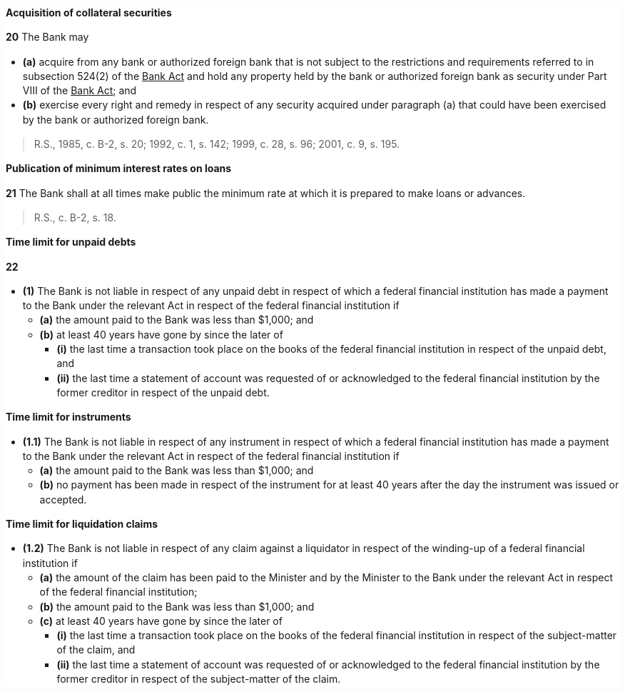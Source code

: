 



**Acquisition of collateral securities**

**20** The Bank may
- **(a)** acquire from any bank or authorized foreign bank that is not subject to the restrictions and requirements referred to in subsection 524(2) of the [Bank Act](/en/Acts/Statutes%20of%20Canada/1991/c.%2046.md) and hold any property held by the bank or authorized foreign bank as security under Part VIII of the [Bank Act](/en/Acts/Statutes%20of%20Canada/1991/c.%2046.md); and
- **(b)** exercise every right and remedy in respect of any security acquired under paragraph (a) that could have been exercised by the bank or authorized foreign bank.
> R.S., 1985, c. B-2, s. 20; 1992, c. 1, s. 142; 1999, c. 28, s. 96; 2001, c. 9, s. 195.





**Publication of minimum interest rates on loans**

**21** The Bank shall at all times make public the minimum rate at which it is prepared to make loans or advances.
> R.S., c. B-2, s. 18.





**Time limit for unpaid debts**

**22** 

- **(1)** The Bank is not liable in respect of any unpaid debt in respect of which a federal financial institution has made a payment to the Bank under the relevant Act in respect of the federal financial institution if
	- **(a)** the amount paid to the Bank was less than $1,000; and
	- **(b)** at least 40 years have gone by since the later of
		- **(i)** the last time a transaction took place on the books of the federal financial institution in respect of the unpaid debt, and
		- **(ii)** the last time a statement of account was requested of or acknowledged to the federal financial institution by the former creditor in respect of the unpaid debt.

**Time limit for instruments**

- **(1.1)** The Bank is not liable in respect of any instrument in respect of which a federal financial institution has made a payment to the Bank under the relevant Act in respect of the federal financial institution if
	- **(a)** the amount paid to the Bank was less than $1,000; and
	- **(b)** no payment has been made in respect of the instrument for at least 40 years after the day the instrument was issued or accepted.

**Time limit for liquidation claims**

- **(1.2)** The Bank is not liable in respect of any claim against a liquidator in respect of the winding-up of a federal financial institution if
	- **(a)** the amount of the claim has been paid to the Minister and by the Minister to the Bank under the relevant Act in respect of the federal financial institution;
	- **(b)** the amount paid to the Bank was less than $1,000; and
	- **(c)** at least 40 years have gone by since the later of
		- **(i)** the last time a transaction took place on the books of the federal financial institution in respect of the subject-matter of the claim, and
		- **(ii)** the last time a statement of account was requested of or acknowledged to the federal financial institution by the former creditor in respect of the subject-matter of the claim.
